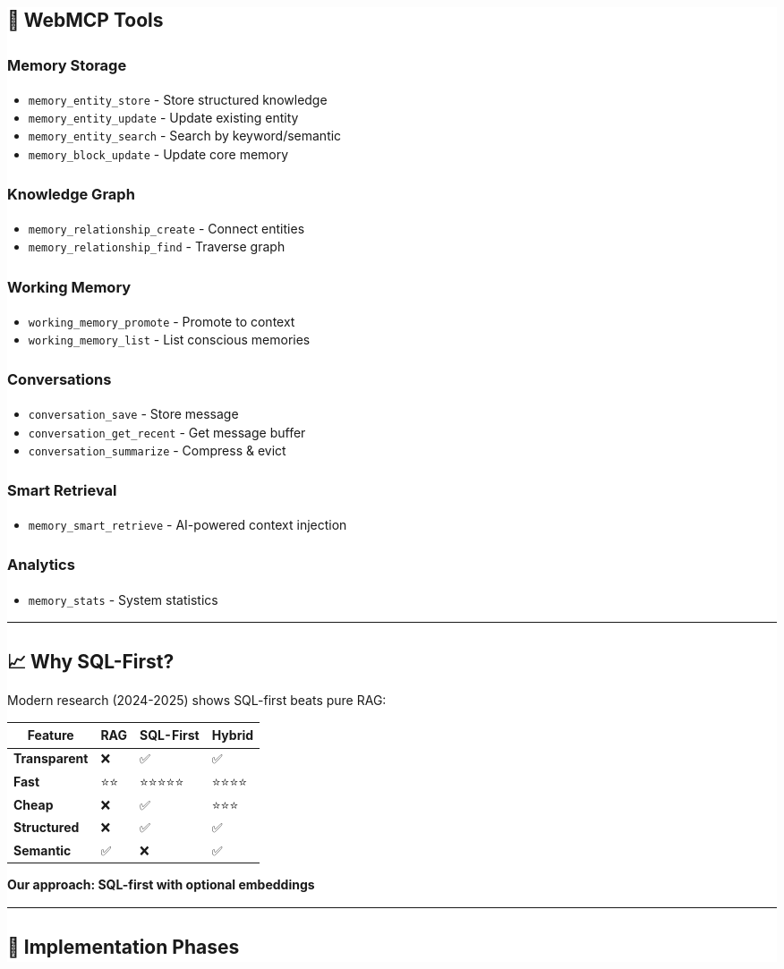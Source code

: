 
## 🔧 WebMCP Tools

### Memory Storage
- `memory_entity_store` - Store structured knowledge
- `memory_entity_update` - Update existing entity
- `memory_entity_search` - Search by keyword/semantic
- `memory_block_update` - Update core memory

### Knowledge Graph
- `memory_relationship_create` - Connect entities
- `memory_relationship_find` - Traverse graph

### Working Memory
- `working_memory_promote` - Promote to context
- `working_memory_list` - List conscious memories

### Conversations
- `conversation_save` - Store message
- `conversation_get_recent` - Get message buffer
- `conversation_summarize` - Compress & evict

### Smart Retrieval
- `memory_smart_retrieve` - AI-powered context injection

### Analytics
- `memory_stats` - System statistics

---

## 📈 Why SQL-First?

Modern research (2024-2025) shows SQL-first beats pure RAG:

| Feature | RAG | SQL-First | Hybrid |
|---------|-----|-----------|--------|
| **Transparent** | ❌ | ✅ | ✅ |
| **Fast** | ⭐⭐ | ⭐⭐⭐⭐⭐ | ⭐⭐⭐⭐ |
| **Cheap** | ❌ | ✅ | ⭐⭐⭐ |
| **Structured** | ❌ | ✅ | ✅ |
| **Semantic** | ✅ | ❌ | ✅ |

**Our approach: SQL-first with optional embeddings**

---

## 🎯 Implementation Phases
